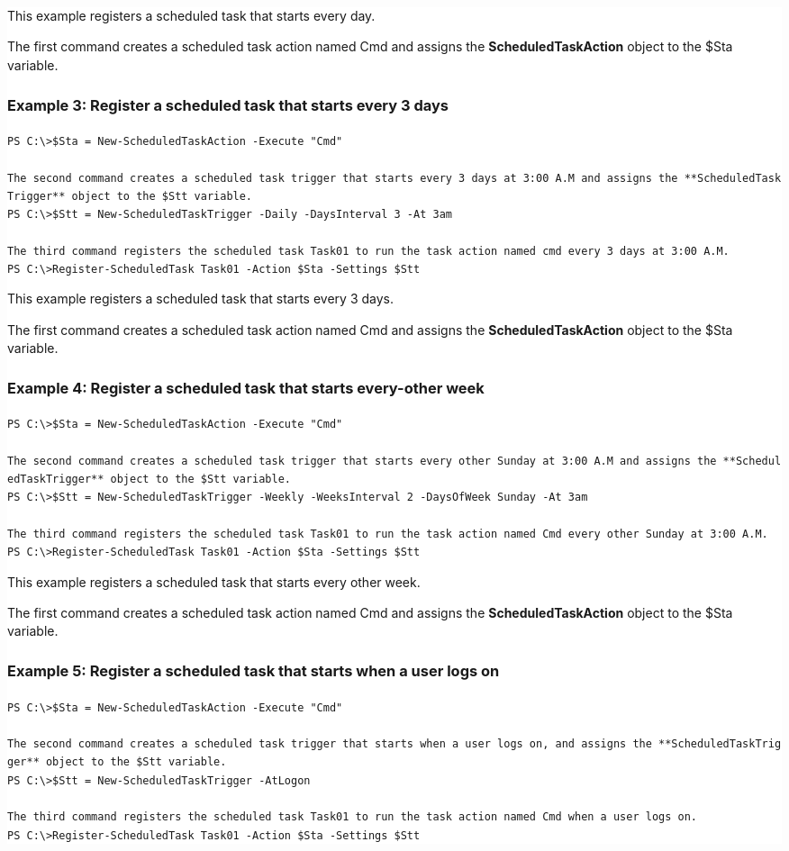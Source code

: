 This example registers a scheduled task that starts every day.

The first command creates a scheduled task action named Cmd and assigns the **ScheduledTaskAction** object to the $Sta variable.

### Example 3: Register a scheduled task that starts every 3 days
```
PS C:\>$Sta = New-ScheduledTaskAction -Execute "Cmd"

The second command creates a scheduled task trigger that starts every 3 days at 3:00 A.M and assigns the **ScheduledTaskTrigger** object to the $Stt variable.
PS C:\>$Stt = New-ScheduledTaskTrigger -Daily -DaysInterval 3 -At 3am

The third command registers the scheduled task Task01 to run the task action named cmd every 3 days at 3:00 A.M.
PS C:\>Register-ScheduledTask Task01 -Action $Sta -Settings $Stt
```

This example registers a scheduled task that starts every 3 days.

The first command creates a scheduled task action named Cmd and assigns the **ScheduledTaskAction** object to the $Sta variable.

### Example 4: Register a scheduled task that starts every-other week
```
PS C:\>$Sta = New-ScheduledTaskAction -Execute "Cmd"

The second command creates a scheduled task trigger that starts every other Sunday at 3:00 A.M and assigns the **ScheduledTaskTrigger** object to the $Stt variable.
PS C:\>$Stt = New-ScheduledTaskTrigger -Weekly -WeeksInterval 2 -DaysOfWeek Sunday -At 3am

The third command registers the scheduled task Task01 to run the task action named Cmd every other Sunday at 3:00 A.M.
PS C:\>Register-ScheduledTask Task01 -Action $Sta -Settings $Stt
```

This example registers a scheduled task that starts every other week.

The first command creates a scheduled task action named Cmd and assigns the **ScheduledTaskAction** object to the $Sta variable.

### Example 5: Register a scheduled task that starts when a user logs on
```
PS C:\>$Sta = New-ScheduledTaskAction -Execute "Cmd"

The second command creates a scheduled task trigger that starts when a user logs on, and assigns the **ScheduledTaskTrigger** object to the $Stt variable.
PS C:\>$Stt = New-ScheduledTaskTrigger -AtLogon

The third command registers the scheduled task Task01 to run the task action named Cmd when a user logs on.
PS C:\>Register-ScheduledTask Task01 -Action $Sta -Settings $Stt
```
